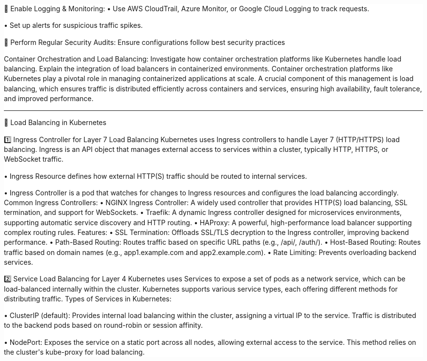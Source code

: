 🔹 Enable Logging & Monitoring:
•	Use AWS CloudTrail, Azure Monitor, or Google Cloud Logging to track requests.

•	Set up alerts for suspicious traffic spikes.


🔹 Perform Regular Security Audits: Ensure configurations follow best security practices

Container Orchestration and Load Balancing:
Investigate how container orchestration platforms like Kubernetes handle load balancing. Explain the integration of load balancers in containerized environments.
Container orchestration platforms like Kubernetes play a pivotal role in managing containerized applications at scale. A crucial component of this management is load balancing, which ensures traffic is distributed efficiently across containers and services, ensuring high availability, fault tolerance, and improved performance.
________________________________________



🔹 Load Balancing in Kubernetes


1️⃣ Ingress Controller for Layer 7 Load Balancing
Kubernetes uses Ingress controllers to handle Layer 7 (HTTP/HTTPS) load balancing. Ingress is an API object that manages external access to services within a cluster, typically HTTP, HTTPS, or WebSocket traffic.

•	Ingress Resource defines how external HTTP(S) traffic should be routed to internal services.

•	Ingress Controller is a pod that watches for changes to 
Ingress resources and configures the load balancing accordingly.
Common Ingress Controllers:
•	NGINX Ingress Controller: A widely used controller that provides HTTP(S) load balancing, SSL termination, and support for WebSockets.
•	Traefik: A dynamic Ingress controller designed for microservices environments, supporting automatic service discovery and HTTP routing.
•	HAProxy: A powerful, high-performance load balancer supporting complex routing rules.
Features:
•	SSL Termination: Offloads SSL/TLS decryption to the Ingress controller, improving backend performance.
•	Path-Based Routing: Routes traffic based on specific URL paths (e.g., /api/, /auth/).
•	Host-Based Routing: Routes traffic based on domain names (e.g., app1.example.com and app2.example.com).
•	Rate Limiting: Prevents overloading backend services.


2️⃣ Service Load Balancing for Layer 4
Kubernetes uses Services to expose a set of pods as a network service, which can be load-balanced internally within the cluster. Kubernetes supports various service types, each offering different methods for distributing traffic.
Types of Services in Kubernetes:

•	ClusterIP (default): Provides internal load balancing within the cluster, assigning a virtual IP to the service. Traffic is distributed to the backend pods based on round-robin or session affinity.


•	NodePort: Exposes the service on a static port across all nodes, allowing external access to the service. This method relies on the cluster's kube-proxy for load balancing.
